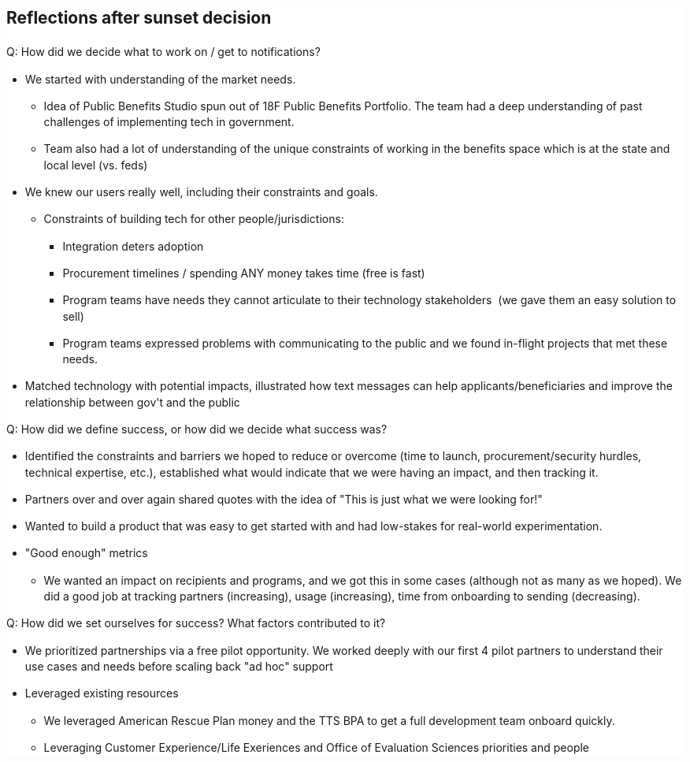 ## Reflections after sunset decision

Q: How did we decide what to work on / get to notifications? 

-   We started with understanding of the market needs.

    - Idea of Public Benefits Studio spun out of 18F Public Benefits Portfolio. The team had a deep understanding of past challenges of implementing tech in government.

    - Team also had a lot of understanding of the unique constraints of working in the benefits space which is at the state and local level (vs. feds) 

-   We knew our users really well, including their constraints and goals.

    - Constraints of building tech for other people/jurisdictions:

        - Integration deters adoption

        - Procurement timelines / spending ANY money takes time (free is fast)

        - Program teams have needs they cannot articulate to their technology stakeholders  (we gave them an easy solution to sell)

        - Program teams expressed problems with communicating to the public and we found in-flight projects that met these needs.

-   Matched technology with potential impacts, illustrated how text messages can help applicants/beneficiaries and improve the relationship between gov't and the public

Q: How did we define success, or how did we decide what success was?

-   Identified the constraints and barriers we hoped to reduce or overcome (time to launch, procurement/security hurdles, technical expertise, etc.), established what would indicate that we were having an impact, and then tracking it.

-   Partners over and over again shared quotes with the idea of "This is just what we were looking for!"

-   Wanted to build a product that was easy to get started with and had low-stakes for real-world experimentation.

-   "Good enough" metrics

    -   We wanted an impact on recipients and programs, and we got this in some cases (although not as many as we hoped). We did a good job at tracking partners (increasing), usage (increasing), time from onboarding to sending (decreasing). 

Q: How did we set ourselves for success? What factors contributed to it? 

-   We prioritized partnerships via a free pilot opportunity. We worked deeply with our first 4 pilot partners to understand their use cases and needs before scaling back "ad hoc" support

-   Leveraged existing resources

    -   We leveraged American Rescue Plan money and the TTS BPA to get a full development team onboard quickly.

    -   Leveraging Customer Experience/Life Exeriences and Office of Evaluation Sciences priorities and people
